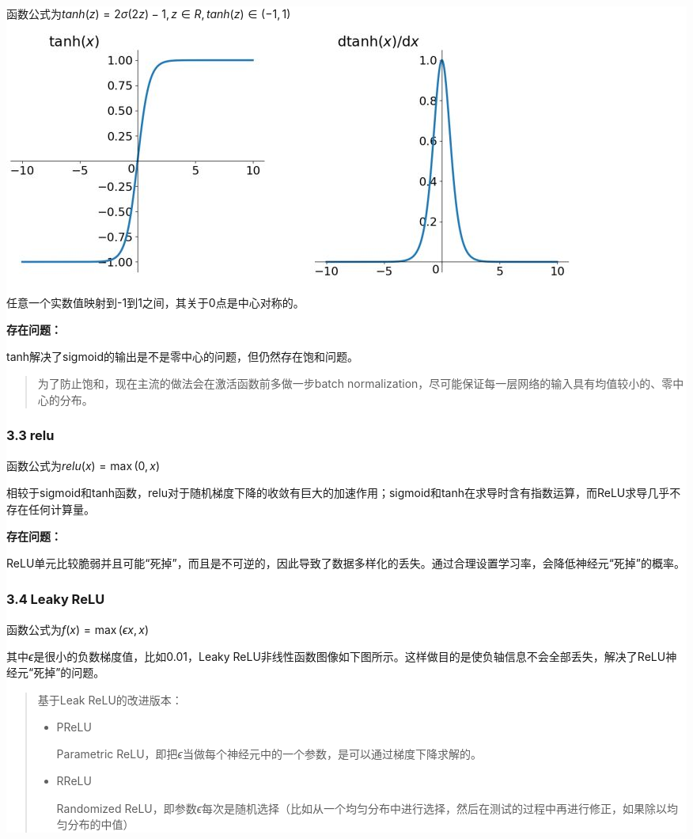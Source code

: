 函数公式为$tanh(z)=2\sigma(2z)-1,z \in R, tanh(z) \in (-1, 1)$

![](../../../pics/tanh-tanh-prime.jpg)

任意一个实数值映射到-1到1之间，其关于0点是中心对称的。

**存在问题：**

tanh解决了sigmoid的输出是不是零中心的问题，但仍然存在饱和问题。

> 为了防止饱和，现在主流的做法会在激活函数前多做一步batch normalization，尽可能保证每一层网络的输入具有均值较小的、零中心的分布。

### 3.3 relu

函数公式为$relu(x) = \max(0, x)$

相较于sigmoid和tanh函数，relu对于随机梯度下降的收敛有巨大的加速作用；sigmoid和tanh在求导时含有指数运算，而ReLU求导几乎不存在任何计算量。

**存在问题：**

ReLU单元比较脆弱并且可能“死掉”，而且是不可逆的，因此导致了数据多样化的丢失。通过合理设置学习率，会降低神经元“死掉”的概率。

### 3.4 Leaky ReLU

函数公式为$f(x)= \max(\epsilon x, x)$ 

其中$\epsilon$是很小的负数梯度值，比如0.01，Leaky ReLU非线性函数图像如下图所示。这样做目的是使负轴信息不会全部丢失，解决了ReLU神经元“死掉”的问题。

> 基于Leak ReLU的改进版本：
>
> - PReLU
>
>   Parametric ReLU，即把$\epsilon$当做每个神经元中的一个参数，是可以通过梯度下降求解的。
>
> - RReLU
>
>   Randomized ReLU，即参数$\epsilon$每次是随机选择（比如从一个均匀分布中进行选择，然后在测试的过程中再进行修正，如果除以均匀分布的中值）
